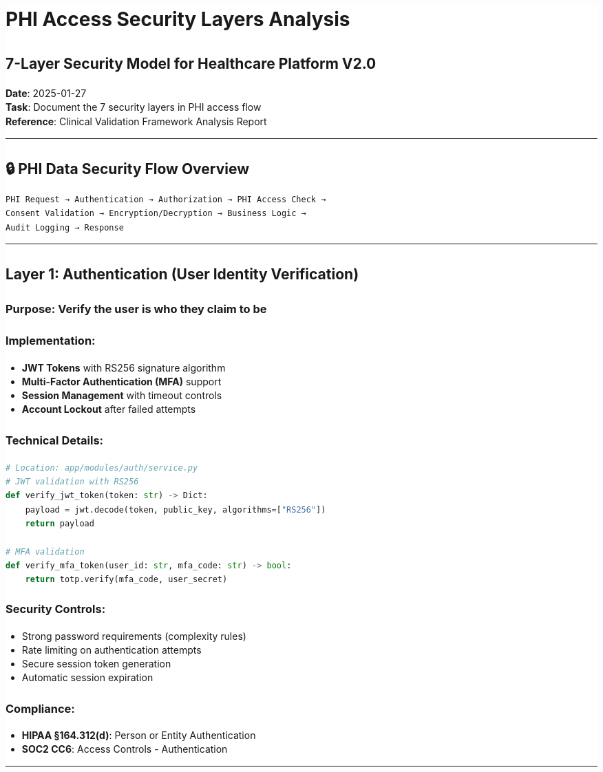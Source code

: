 # PHI Access Security Layers Analysis
## 7-Layer Security Model for Healthcare Platform V2.0

**Date**: 2025-01-27  
**Task**: Document the 7 security layers in PHI access flow  
**Reference**: Clinical Validation Framework Analysis Report  

---

## 🔒 **PHI Data Security Flow Overview**

```
PHI Request → Authentication → Authorization → PHI Access Check → 
Consent Validation → Encryption/Decryption → Business Logic → 
Audit Logging → Response
```

---

## **Layer 1: Authentication (User Identity Verification)**

### **Purpose**: Verify the user is who they claim to be
### **Implementation**: 
- **JWT Tokens** with RS256 signature algorithm
- **Multi-Factor Authentication (MFA)** support
- **Session Management** with timeout controls
- **Account Lockout** after failed attempts

### **Technical Details**:
```python
# Location: app/modules/auth/service.py
# JWT validation with RS256
def verify_jwt_token(token: str) -> Dict:
    payload = jwt.decode(token, public_key, algorithms=["RS256"])
    return payload

# MFA validation
def verify_mfa_token(user_id: str, mfa_code: str) -> bool:
    return totp.verify(mfa_code, user_secret)
```

### **Security Controls**:
- Strong password requirements (complexity rules)
- Rate limiting on authentication attempts
- Secure session token generation
- Automatic session expiration

### **Compliance**:
- **HIPAA §164.312(d)**: Person or Entity Authentication
- **SOC2 CC6**: Access Controls - Authentication

---